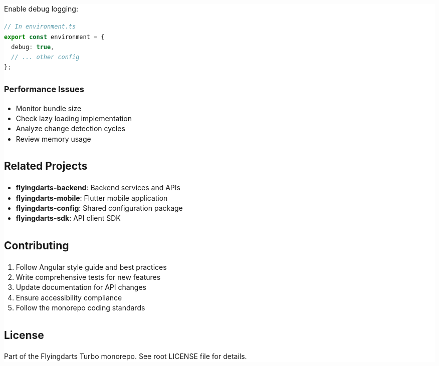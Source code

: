 Enable debug logging:

```typescript
// In environment.ts
export const environment = {
  debug: true,
  // ... other config
};
```

### Performance Issues

- Monitor bundle size
- Check lazy loading implementation
- Analyze change detection cycles
- Review memory usage

## Related Projects

- **flyingdarts-backend**: Backend services and APIs
- **flyingdarts-mobile**: Flutter mobile application
- **flyingdarts-config**: Shared configuration package
- **flyingdarts-sdk**: API client SDK

## Contributing

1. Follow Angular style guide and best practices
2. Write comprehensive tests for new features
3. Update documentation for API changes
4. Ensure accessibility compliance
5. Follow the monorepo coding standards

## License

Part of the Flyingdarts Turbo monorepo. See root LICENSE file for details.
